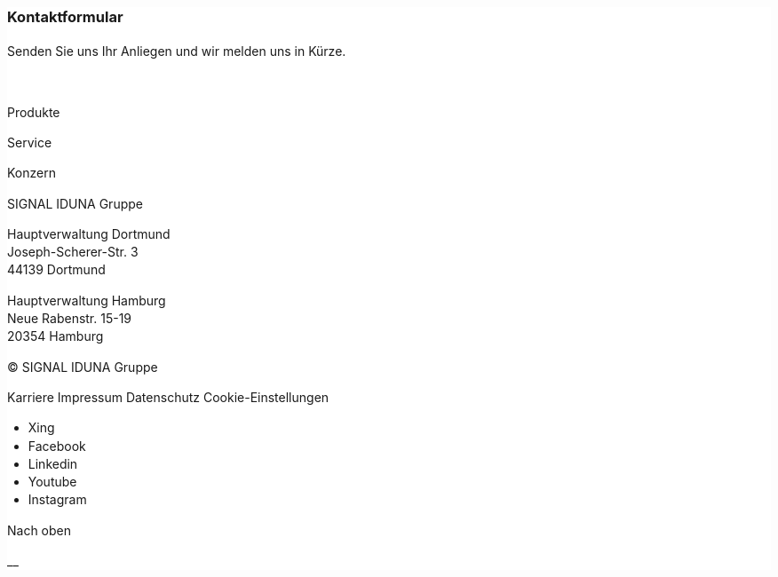 ### Kontaktformular

Senden Sie uns Ihr Anliegen und wir melden uns in Kürze.

​

Produkte

Service

Konzern

SIGNAL IDUNA Gruppe

Hauptverwaltung Dortmund  
Joseph-Scherer-Str. 3  
44139 Dortmund

Hauptverwaltung Hamburg  
Neue Rabenstr. 15-19  
20354 Hamburg  

© SIGNAL IDUNA Gruppe

Karriere Impressum Datenschutz Cookie-Einstellungen

  * Xing
  * Facebook
  * Linkedin
  * Youtube
  * Instagram

Nach oben

__

